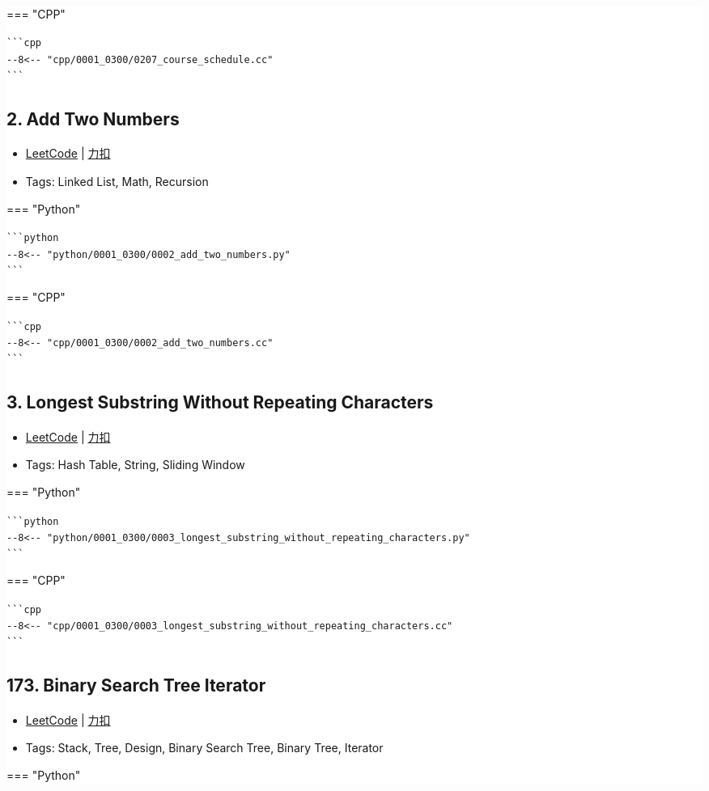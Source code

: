 === "CPP"

    ```cpp
    --8<-- "cpp/0001_0300/0207_course_schedule.cc"
    ```



## 2. Add Two Numbers

-    [LeetCode](https://leetcode.com/problems/add-two-numbers/) | [力扣](https://leetcode.cn/problems/add-two-numbers/)

-   Tags: Linked List, Math, Recursion

=== "Python"

    ```python
    --8<-- "python/0001_0300/0002_add_two_numbers.py"
    ```

=== "CPP"

    ```cpp
    --8<-- "cpp/0001_0300/0002_add_two_numbers.cc"
    ```



## 3. Longest Substring Without Repeating Characters

-    [LeetCode](https://leetcode.com/problems/longest-substring-without-repeating-characters/) | [力扣](https://leetcode.cn/problems/longest-substring-without-repeating-characters/)

-   Tags: Hash Table, String, Sliding Window

=== "Python"

    ```python
    --8<-- "python/0001_0300/0003_longest_substring_without_repeating_characters.py"
    ```

=== "CPP"

    ```cpp
    --8<-- "cpp/0001_0300/0003_longest_substring_without_repeating_characters.cc"
    ```



## 173. Binary Search Tree Iterator

-    [LeetCode](https://leetcode.com/problems/binary-search-tree-iterator/) | [力扣](https://leetcode.cn/problems/binary-search-tree-iterator/)

-   Tags: Stack, Tree, Design, Binary Search Tree, Binary Tree, Iterator

=== "Python"

